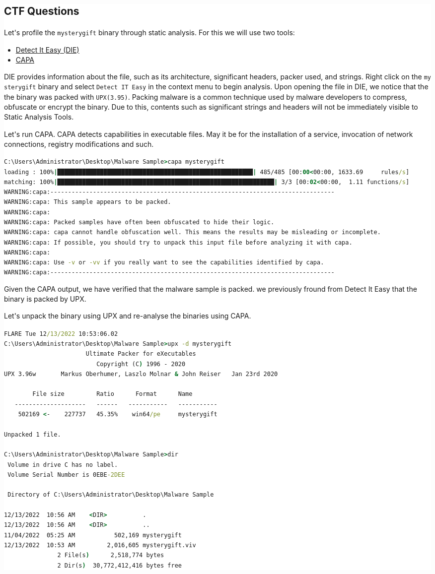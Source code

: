## CTF Questions

Let's profile the `mysterygift` binary through static analysis. For this we will use two tools: 

- [Detect It Easy (DIE)](https://github.com/horsicq/Detect-It-Easy)
- [CAPA](https://github.com/mandiant/capa)

DIE provides information about the file, such as its architecture, significant headers, packer used, and strings. Right click on the `mysterygift` binary and select `Detect IT Easy` in the context menu to begin analysis. Upon opening the file in DIE, we notice that the the binary was packed with `UPX(3.95)`. Packing malware is a common technique used by malware developers to compress, obfuscate or encrypt the binary. Due to this, contents such as significant strings and headers will not be immediately visible to Static Analysis Tools.

Let's run CAPA. CAPA detects capabilities in executable files. May it be for the installation of a service, invocation of network connections, registry modifications and such.

```cmd
C:\Users\Administrator\Desktop\Malware Sample>capa mysterygift
loading : 100%|███████████████████████████████████████████████████████| 485/485 [00:00<00:00, 1633.69     rules/s]
matching: 100%|█████████████████████████████████████████████████████████████| 3/3 [00:02<00:00,  1.11 functions/s]
WARNING:capa:--------------------------------------------------------------------------------
WARNING:capa: This sample appears to be packed.
WARNING:capa:
WARNING:capa: Packed samples have often been obfuscated to hide their logic.
WARNING:capa: capa cannot handle obfuscation well. This means the results may be misleading or incomplete.
WARNING:capa: If possible, you should try to unpack this input file before analyzing it with capa.
WARNING:capa:
WARNING:capa: Use -v or -vv if you really want to see the capabilities identified by capa.
WARNING:capa:--------------------------------------------------------------------------------
```
Given the CAPA output, we have verified that the malware sample is packed.  we previously fround from Detect It Easy that the binary is packed by UPX.

Let's unpack the binary using UPX and re-analyse the binaries using CAPA.

```cmd
FLARE Tue 12/13/2022 10:53:06.02
C:\Users\Administrator\Desktop\Malware Sample>upx -d mysterygift
                       Ultimate Packer for eXecutables
                          Copyright (C) 1996 - 2020
UPX 3.96w       Markus Oberhumer, Laszlo Molnar & John Reiser   Jan 23rd 2020

        File size         Ratio      Format      Name
   --------------------   ------   -----------   -----------
    502169 <-    227737   45.35%    win64/pe     mysterygift

Unpacked 1 file.

C:\Users\Administrator\Desktop\Malware Sample>dir
 Volume in drive C has no label.
 Volume Serial Number is 0EBE-2DEE

 Directory of C:\Users\Administrator\Desktop\Malware Sample

12/13/2022  10:56 AM    <DIR>          .
12/13/2022  10:56 AM    <DIR>          ..
11/04/2022  05:25 AM           502,169 mysterygift
12/13/2022  10:53 AM         2,016,605 mysterygift.viv
               2 File(s)      2,518,774 bytes
               2 Dir(s)  30,772,412,416 bytes free
```
